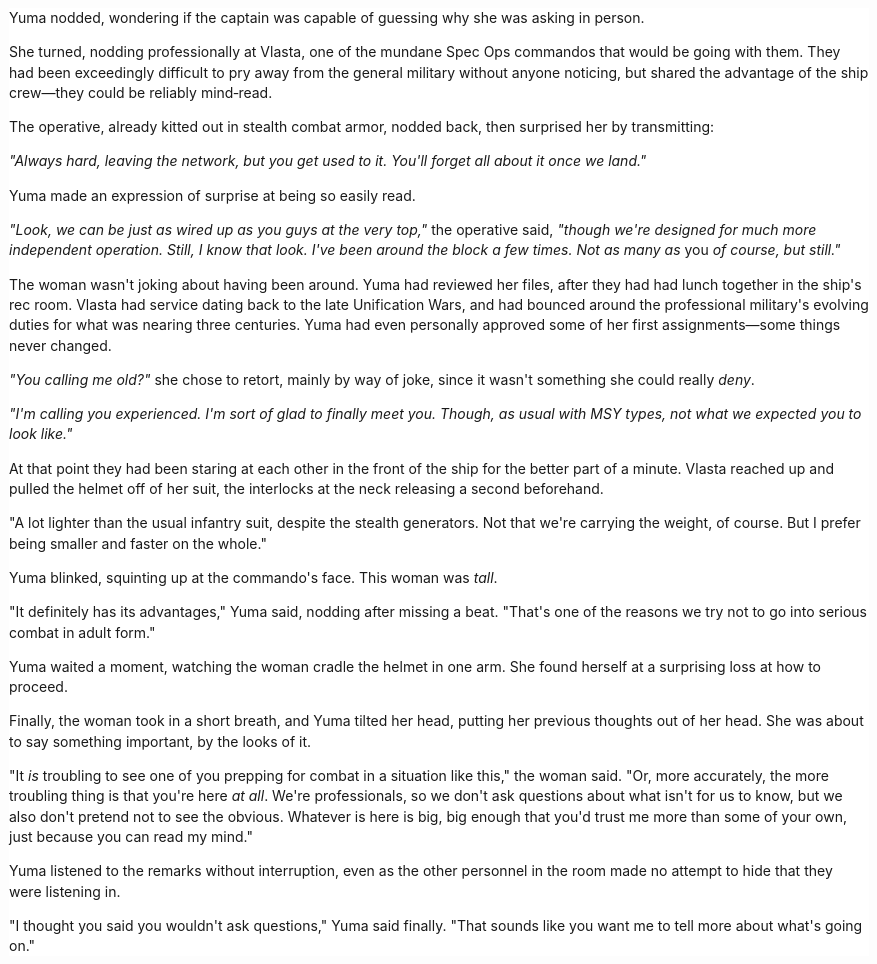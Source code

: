 Yuma nodded, wondering if the captain was capable of guessing why she was asking in person.

She turned, nodding professionally at Vlasta, one of the mundane Spec Ops commandos that would be going with them. They had been exceedingly difficult to pry away from the general military without anyone noticing, but shared the advantage of the ship crew—they could be reliably mind‐read.

The operative, already kitted out in stealth combat armor, nodded back, then surprised her by transmitting:

*"Always hard, leaving the network, but you get used to it. You'll forget all about it once we land."*

Yuma made an expression of surprise at being so easily read.

*"Look, we can be just as wired up as you guys at the very top,"* the operative said, *"though we're designed for much more independent operation. Still, I know that look. I've been around the block a few times. Not as many as* you *of course, but still."*

The woman wasn't joking about having been around. Yuma had reviewed her files, after they had had lunch together in the ship's rec room. Vlasta had service dating back to the late Unification Wars, and had bounced around the professional military's evolving duties for what was nearing three centuries. Yuma had even personally approved some of her first assignments—some things never changed.

*"You calling me old?"* she chose to retort, mainly by way of joke, since it wasn't something she could really *deny*.

*"I'm calling you experienced. I'm sort of glad to finally meet you. Though, as usual with MSY types, not what we expected you to look like."*

At that point they had been staring at each other in the front of the ship for the better part of a minute. Vlasta reached up and pulled the helmet off of her suit, the interlocks at the neck releasing a second beforehand.

"A lot lighter than the usual infantry suit, despite the stealth generators. Not that we're carrying the weight, of course. But I prefer being smaller and faster on the whole."

Yuma blinked, squinting up at the commando's face. This woman was *tall*.

"It definitely has its advantages," Yuma said, nodding after missing a beat. "That's one of the reasons we try not to go into serious combat in adult form."

Yuma waited a moment, watching the woman cradle the helmet in one arm. She found herself at a surprising loss at how to proceed.

Finally, the woman took in a short breath, and Yuma tilted her head, putting her previous thoughts out of her head. She was about to say something important, by the looks of it.

"It *is* troubling to see one of you prepping for combat in a situation like this," the woman said. "Or, more accurately, the more troubling thing is that you're here *at all*. We're professionals, so we don't ask questions about what isn't for us to know, but we also don't pretend not to see the obvious. Whatever is here is big, big enough that you'd trust me more than some of your own, just because you can read my mind."

Yuma listened to the remarks without interruption, even as the other personnel in the room made no attempt to hide that they were listening in.

"I thought you said you wouldn't ask questions," Yuma said finally. "That sounds like you want me to tell more about what's going on."
